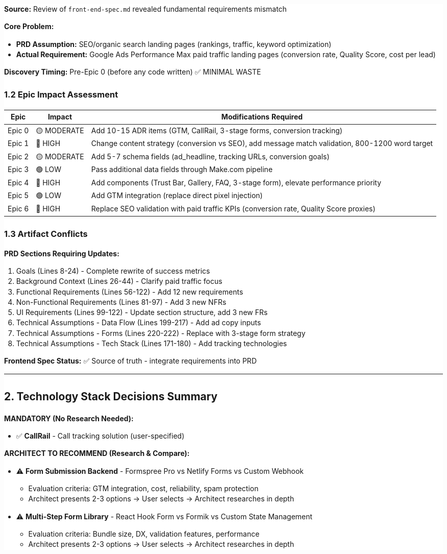 **Source:** Review of `front-end-spec.md` revealed fundamental requirements mismatch

**Core Problem:**
- **PRD Assumption:** SEO/organic search landing pages (rankings, traffic, keyword optimization)
- **Actual Requirement:** Google Ads Performance Max paid traffic landing pages (conversion rate, Quality Score, cost per lead)

**Discovery Timing:** Pre-Epic 0 (before any code written) ✅ MINIMAL WASTE

### 1.2 Epic Impact Assessment

| Epic | Impact | Modifications Required |
|------|--------|------------------------|
| Epic 0 | 🟡 MODERATE | Add 10-15 ADR items (GTM, CallRail, 3-stage forms, conversion tracking) |
| Epic 1 | 🔴 HIGH | Change content strategy (conversion vs SEO), add message match validation, 800-1200 word target |
| Epic 2 | 🟡 MODERATE | Add 5-7 schema fields (ad_headline, tracking URLs, conversion goals) |
| Epic 3 | 🟢 LOW | Pass additional data fields through Make.com pipeline |
| Epic 4 | 🔴 HIGH | Add components (Trust Bar, Gallery, FAQ, 3-stage form), elevate performance priority |
| Epic 5 | 🟢 LOW | Add GTM integration (replace direct pixel injection) |
| Epic 6 | 🔴 HIGH | Replace SEO validation with paid traffic KPIs (conversion rate, Quality Score proxies) |

### 1.3 Artifact Conflicts

**PRD Sections Requiring Updates:**
1. Goals (Lines 8-24) - Complete rewrite of success metrics
2. Background Context (Lines 26-44) - Clarify paid traffic focus
3. Functional Requirements (Lines 56-122) - Add 12 new requirements
4. Non-Functional Requirements (Lines 81-97) - Add 3 new NFRs
5. UI Requirements (Lines 99-122) - Update section structure, add 3 new FRs
6. Technical Assumptions - Data Flow (Lines 199-217) - Add ad copy inputs
7. Technical Assumptions - Forms (Lines 220-222) - Replace with 3-stage form strategy
8. Technical Assumptions - Tech Stack (Lines 171-180) - Add tracking technologies

**Frontend Spec Status:** ✅ Source of truth - integrate requirements into PRD

---

## 2. Technology Stack Decisions Summary

**MANDATORY (No Research Needed):**
- ✅ **CallRail** - Call tracking solution (user-specified)

**ARCHITECT TO RECOMMEND (Research & Compare):**
- ⚠️ **Form Submission Backend** - Formspree Pro vs Netlify Forms vs Custom Webhook
  - Evaluation criteria: GTM integration, cost, reliability, spam protection
  - Architect presents 2-3 options → User selects → Architect researches in depth

- ⚠️ **Multi-Step Form Library** - React Hook Form vs Formik vs Custom State Management
  - Evaluation criteria: Bundle size, DX, validation features, performance
  - Architect presents 2-3 options → User selects → Architect researches in depth

